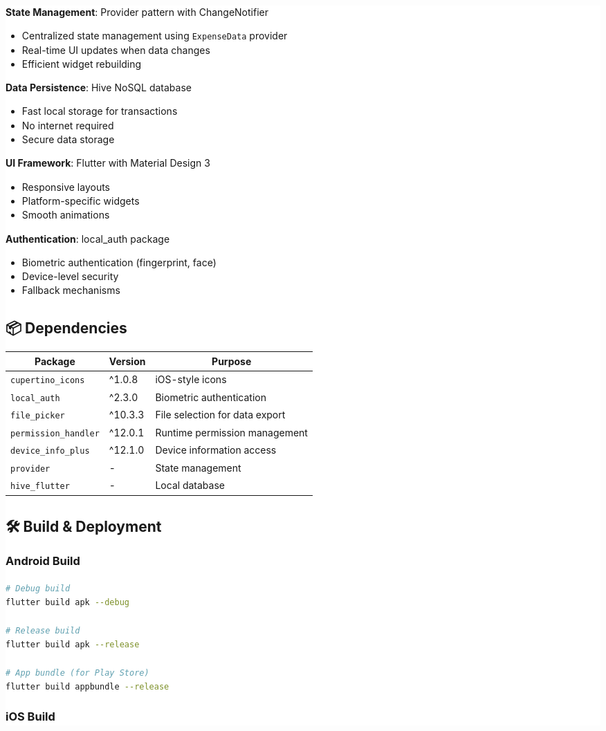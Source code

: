 **State Management**: Provider pattern with ChangeNotifier
- Centralized state management using `ExpenseData` provider
- Real-time UI updates when data changes
- Efficient widget rebuilding

**Data Persistence**: Hive NoSQL database
- Fast local storage for transactions
- No internet required
- Secure data storage

**UI Framework**: Flutter with Material Design 3
- Responsive layouts
- Platform-specific widgets
- Smooth animations

**Authentication**: local_auth package
- Biometric authentication (fingerprint, face)
- Device-level security
- Fallback mechanisms

## 📦 Dependencies

| Package | Version | Purpose |
|---------|---------|---------|
| `cupertino_icons` | ^1.0.8 | iOS-style icons |
| `local_auth` | ^2.3.0 | Biometric authentication |
| `file_picker` | ^10.3.3 | File selection for data export |
| `permission_handler` | ^12.0.1 | Runtime permission management |
| `device_info_plus` | ^12.1.0 | Device information access |
| `provider` | - | State management |
| `hive_flutter` | - | Local database |

## 🛠️ Build & Deployment

### Android Build

```bash
# Debug build
flutter build apk --debug

# Release build
flutter build apk --release

# App bundle (for Play Store)
flutter build appbundle --release
```

### iOS Build
